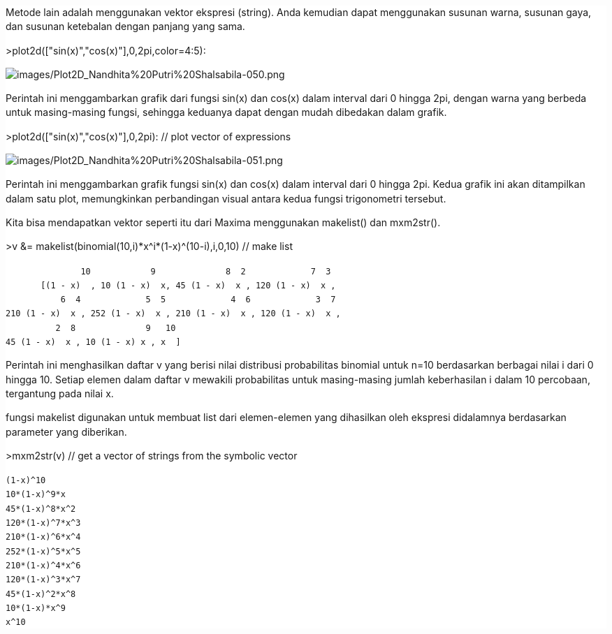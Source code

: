 
Metode lain adalah menggunakan vektor ekspresi (string). Anda kemudian
dapat menggunakan susunan warna, susunan gaya, dan susunan ketebalan
dengan panjang yang sama.


\>plot2d(["sin(x)","cos(x)"],0,2pi,color=4:5): 


![images/Plot2D_Nandhita%20Putri%20Shalsabila-050.png](images/Plot2D_Nandhita%20Putri%20Shalsabila-050.png)

Perintah ini menggambarkan grafik dari fungsi sin(x) dan cos(x) dalam
interval dari 0 hingga 2pi, dengan warna yang berbeda untuk
masing-masing fungsi, sehingga keduanya dapat dengan mudah dibedakan
dalam grafik.


\>plot2d(["sin(x)","cos(x)"],0,2pi): // plot vector of expressions


![images/Plot2D_Nandhita%20Putri%20Shalsabila-051.png](images/Plot2D_Nandhita%20Putri%20Shalsabila-051.png)

Perintah ini menggambarkan grafik fungsi sin(x) dan cos(x) dalam
interval dari 0 hingga 2pi. Kedua grafik ini akan ditampilkan dalam
satu plot, memungkinkan perbandingan visual antara kedua fungsi
trigonometri tersebut.


Kita bisa mendapatkan vektor seperti itu dari Maxima menggunakan
makelist() dan mxm2str().


\>v &= makelist(binomial(10,i)\*x^i\*(1-x)^(10-i),i,0,10) // make list


    
                   10            9              8  2             7  3
           [(1 - x)  , 10 (1 - x)  x, 45 (1 - x)  x , 120 (1 - x)  x , 
               6  4             5  5             4  6             3  7
    210 (1 - x)  x , 252 (1 - x)  x , 210 (1 - x)  x , 120 (1 - x)  x , 
              2  8              9   10
    45 (1 - x)  x , 10 (1 - x) x , x  ]
    

Perintah ini menghasilkan daftar v yang berisi nilai distribusi
probabilitas binomial untuk n=10 berdasarkan berbagai nilai i dari 0
hingga 10. Setiap elemen dalam daftar v mewakili probabilitas untuk
masing-masing jumlah keberhasilan i dalam 10 percobaan, tergantung
pada nilai x.


fungsi makelist digunakan untuk membuat list dari elemen-elemen yang
dihasilkan oleh ekspresi didalamnya berdasarkan parameter yang
diberikan.


\>mxm2str(v) // get a vector of strings from the symbolic vector


    (1-x)^10
    10*(1-x)^9*x
    45*(1-x)^8*x^2
    120*(1-x)^7*x^3
    210*(1-x)^6*x^4
    252*(1-x)^5*x^5
    210*(1-x)^4*x^6
    120*(1-x)^3*x^7
    45*(1-x)^2*x^8
    10*(1-x)*x^9
    x^10
